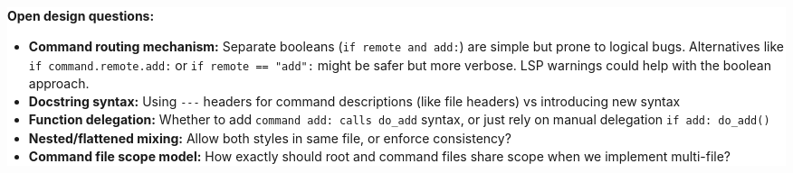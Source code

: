 **Open design questions:**
- **Command routing mechanism:** Separate booleans (`if remote and add:`) are simple but prone to logical bugs. Alternatives like `if command.remote.add:` or `if remote == "add":` might be safer but more verbose. LSP warnings could help with the boolean approach.
- **Docstring syntax:** Using `---` headers for command descriptions (like file headers) vs introducing new syntax
- **Function delegation:** Whether to add `command add: calls do_add` syntax, or just rely on manual delegation `if add: do_add()`
- **Nested/flattened mixing:** Allow both styles in same file, or enforce consistency?
- **Command file scope model:** How exactly should root and command files share scope when we implement multi-file?

